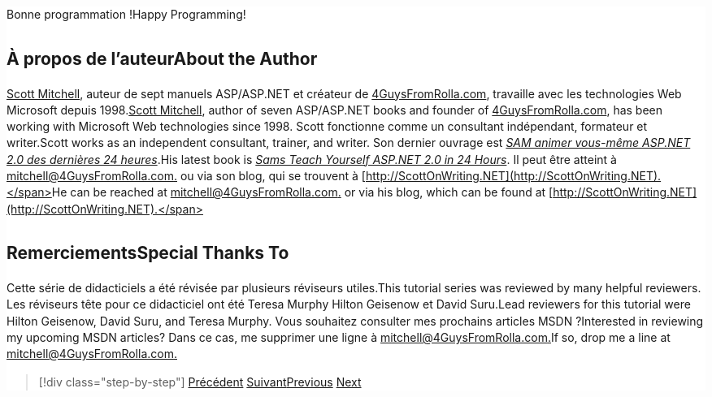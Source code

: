 <span data-ttu-id="ec2c6-296">Bonne programmation !</span><span class="sxs-lookup"><span data-stu-id="ec2c6-296">Happy Programming!</span></span>

## <a name="about-the-author"></a><span data-ttu-id="ec2c6-297">À propos de l’auteur</span><span class="sxs-lookup"><span data-stu-id="ec2c6-297">About the Author</span></span>

<span data-ttu-id="ec2c6-298">[Scott Mitchell](http://www.4guysfromrolla.com/ScottMitchell.shtml), auteur de sept manuels ASP/ASP.NET et créateur de [4GuysFromRolla.com](http://www.4guysfromrolla.com), travaille avec les technologies Web Microsoft depuis 1998.</span><span class="sxs-lookup"><span data-stu-id="ec2c6-298">[Scott Mitchell](http://www.4guysfromrolla.com/ScottMitchell.shtml), author of seven ASP/ASP.NET books and founder of [4GuysFromRolla.com](http://www.4guysfromrolla.com), has been working with Microsoft Web technologies since 1998.</span></span> <span data-ttu-id="ec2c6-299">Scott fonctionne comme un consultant indépendant, formateur et writer.</span><span class="sxs-lookup"><span data-stu-id="ec2c6-299">Scott works as an independent consultant, trainer, and writer.</span></span> <span data-ttu-id="ec2c6-300">Son dernier ouvrage est [ *SAM animer vous-même ASP.NET 2.0 des dernières 24 heures*](https://www.amazon.com/exec/obidos/ASIN/0672327384/4guysfromrollaco).</span><span class="sxs-lookup"><span data-stu-id="ec2c6-300">His latest book is [*Sams Teach Yourself ASP.NET 2.0 in 24 Hours*](https://www.amazon.com/exec/obidos/ASIN/0672327384/4guysfromrollaco).</span></span> <span data-ttu-id="ec2c6-301">Il peut être atteint à [ mitchell@4GuysFromRolla.com.](mailto:mitchell@4GuysFromRolla.com) ou via son blog, qui se trouvent à [http://ScottOnWriting.NET](http://ScottOnWriting.NET).</span><span class="sxs-lookup"><span data-stu-id="ec2c6-301">He can be reached at [mitchell@4GuysFromRolla.com.](mailto:mitchell@4GuysFromRolla.com) or via his blog, which can be found at [http://ScottOnWriting.NET](http://ScottOnWriting.NET).</span></span>

## <a name="special-thanks-to"></a><span data-ttu-id="ec2c6-302">Remerciements</span><span class="sxs-lookup"><span data-stu-id="ec2c6-302">Special Thanks To</span></span>

<span data-ttu-id="ec2c6-303">Cette série de didacticiels a été révisée par plusieurs réviseurs utiles.</span><span class="sxs-lookup"><span data-stu-id="ec2c6-303">This tutorial series was reviewed by many helpful reviewers.</span></span> <span data-ttu-id="ec2c6-304">Les réviseurs tête pour ce didacticiel ont été Teresa Murphy Hilton Geisenow et David Suru.</span><span class="sxs-lookup"><span data-stu-id="ec2c6-304">Lead reviewers for this tutorial were Hilton Geisenow, David Suru, and Teresa Murphy.</span></span> <span data-ttu-id="ec2c6-305">Vous souhaitez consulter mes prochains articles MSDN ?</span><span class="sxs-lookup"><span data-stu-id="ec2c6-305">Interested in reviewing my upcoming MSDN articles?</span></span> <span data-ttu-id="ec2c6-306">Dans ce cas, me supprimer une ligne à [ mitchell@4GuysFromRolla.com.](mailto:mitchell@4GuysFromRolla.com)</span><span class="sxs-lookup"><span data-stu-id="ec2c6-306">If so, drop me a line at [mitchell@4GuysFromRolla.com.](mailto:mitchell@4GuysFromRolla.com)</span></span>

>[!div class="step-by-step"]
<span data-ttu-id="ec2c6-307">[Précédent](using-existing-stored-procedures-for-the-typed-dataset-s-tableadapters-vb.md)
[Suivant](adding-additional-datatable-columns-vb.md)</span><span class="sxs-lookup"><span data-stu-id="ec2c6-307">[Previous](using-existing-stored-procedures-for-the-typed-dataset-s-tableadapters-vb.md)
[Next](adding-additional-datatable-columns-vb.md)</span></span>
